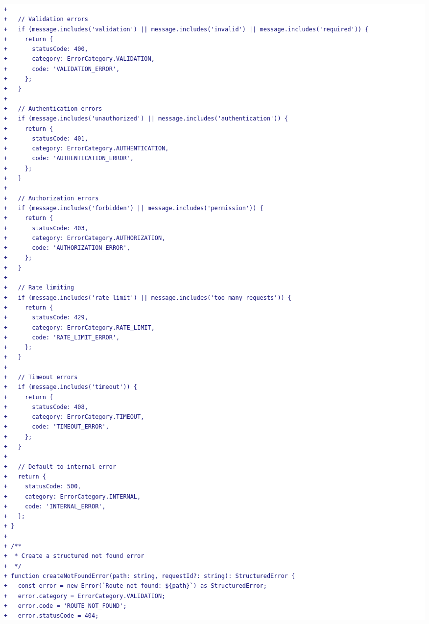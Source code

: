 ```diff
+   
+   // Validation errors
+   if (message.includes('validation') || message.includes('invalid') || message.includes('required')) {
+     return {
+       statusCode: 400,
+       category: ErrorCategory.VALIDATION,
+       code: 'VALIDATION_ERROR',
+     };
+   }
+   
+   // Authentication errors
+   if (message.includes('unauthorized') || message.includes('authentication')) {
+     return {
+       statusCode: 401,
+       category: ErrorCategory.AUTHENTICATION,
+       code: 'AUTHENTICATION_ERROR',
+     };
+   }
+   
+   // Authorization errors
+   if (message.includes('forbidden') || message.includes('permission')) {
+     return {
+       statusCode: 403,
+       category: ErrorCategory.AUTHORIZATION,
+       code: 'AUTHORIZATION_ERROR',
+     };
+   }
+   
+   // Rate limiting
+   if (message.includes('rate limit') || message.includes('too many requests')) {
+     return {
+       statusCode: 429,
+       category: ErrorCategory.RATE_LIMIT,
+       code: 'RATE_LIMIT_ERROR',
+     };
+   }
+   
+   // Timeout errors
+   if (message.includes('timeout')) {
+     return {
+       statusCode: 408,
+       category: ErrorCategory.TIMEOUT,
+       code: 'TIMEOUT_ERROR',
+     };
+   }
+   
+   // Default to internal error
+   return {
+     statusCode: 500,
+     category: ErrorCategory.INTERNAL,
+     code: 'INTERNAL_ERROR',
+   };
+ }
+ 
+ /**
+  * Create a structured not found error
+  */
+ function createNotFoundError(path: string, requestId?: string): StructuredError {
+   const error = new Error(`Route not found: ${path}`) as StructuredError;
+   error.category = ErrorCategory.VALIDATION;
+   error.code = 'ROUTE_NOT_FOUND';
+   error.statusCode = 404;
```